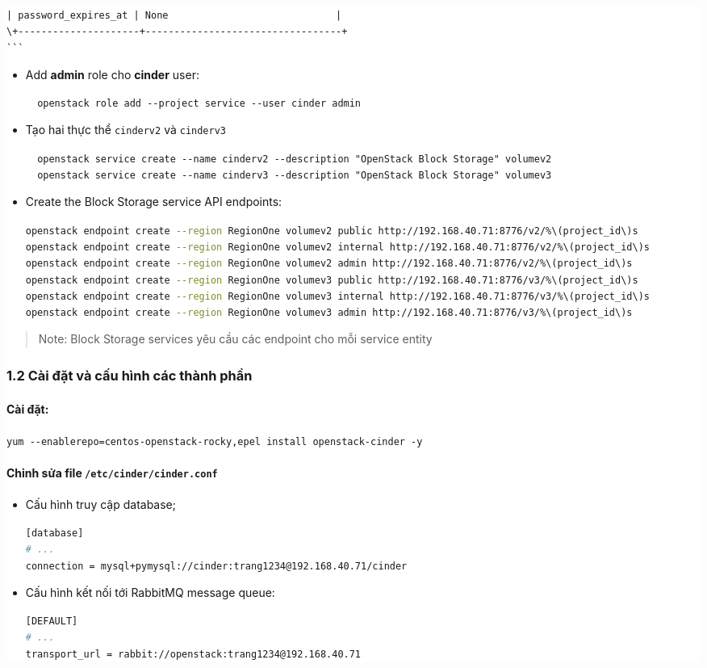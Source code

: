 	| password_expires_at | None                             |
	\+---------------------+----------------------------------+
	```

* Add **admin** role cho **cinder** user:

		openstack role add --project service --user cinder admin

* Tạo hai thực thể `cinderv2` và `cinderv3`

		openstack service create --name cinderv2 --description "OpenStack Block Storage" volumev2
		openstack service create --name cinderv3 --description "OpenStack Block Storage" volumev3

* Create the Block Storage service API endpoints:
	```sh
	openstack endpoint create --region RegionOne volumev2 public http://192.168.40.71:8776/v2/%\(project_id\)s
	openstack endpoint create --region RegionOne volumev2 internal http://192.168.40.71:8776/v2/%\(project_id\)s
	openstack endpoint create --region RegionOne volumev2 admin http://192.168.40.71:8776/v2/%\(project_id\)s
	openstack endpoint create --region RegionOne volumev3 public http://192.168.40.71:8776/v3/%\(project_id\)s
	openstack endpoint create --region RegionOne volumev3 internal http://192.168.40.71:8776/v3/%\(project_id\)s
	openstack endpoint create --region RegionOne volumev3 admin http://192.168.40.71:8776/v3/%\(project_id\)s
	```

> Note: Block Storage services yêu cầu các endpoint cho mỗi service entity

### 1.2 Cài đặt và cấu hình các thành phần

#### Cài đặt:

	yum --enablerepo=centos-openstack-rocky,epel install openstack-cinder -y

#### Chỉnh sửa file `/etc/cinder/cinder.conf`

* Cấu hình truy cập database;

	```sh
	[database]
	# ...
	connection = mysql+pymysql://cinder:trang1234@192.168.40.71/cinder
	```

* Cấu hình kết nối tới RabbitMQ message queue:

	```sh
	[DEFAULT]
	# ...
	transport_url = rabbit://openstack:trang1234@192.168.40.71
	```
